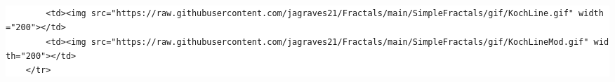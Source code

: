 			<td><img src="https://raw.githubusercontent.com/jagraves21/Fractals/main/SimpleFractals/gif/KochLine.gif" width="200"></td>
			<td><img src="https://raw.githubusercontent.com/jagraves21/Fractals/main/SimpleFractals/gif/KochLineMod.gif" width="200"></td>
		</tr>